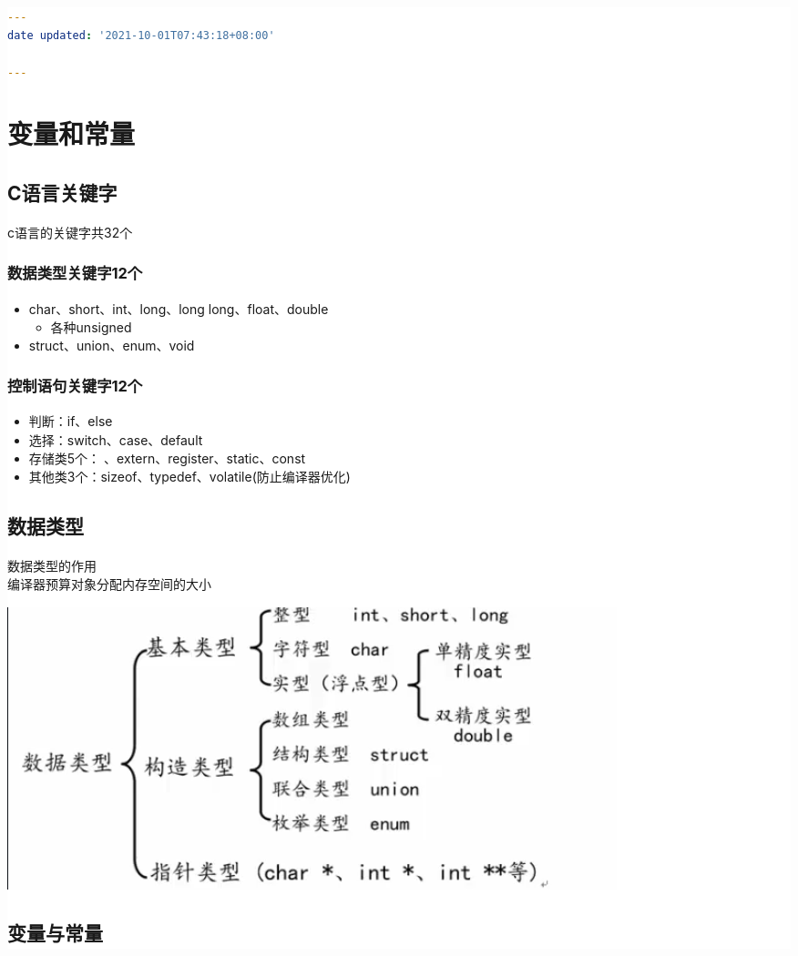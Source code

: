 ```yaml
---
date updated: '2021-10-01T07:43:18+08:00'

---
```


# 变量和常量

## C语言关键字

c语言的关键字共32个

### 数据类型关键字12个

- char、short、int、long、long long、float、double
  - 各种unsigned
- struct、union、enum、void

### 控制语句关键字12个

- 判断：if、else
- 选择：switch、case、default
- 存储类5个： 、extern、register、static、const
- 其他类3个：sizeof、typedef、volatile(防止编译器优化)

## 数据类型

数据类型的作用\
编译器预算对象分配内存空间的大小

![Pasted image 20210308185321](../../../../pictures/Pasted%20image%2020210308185321.png)

## 变量与常量
